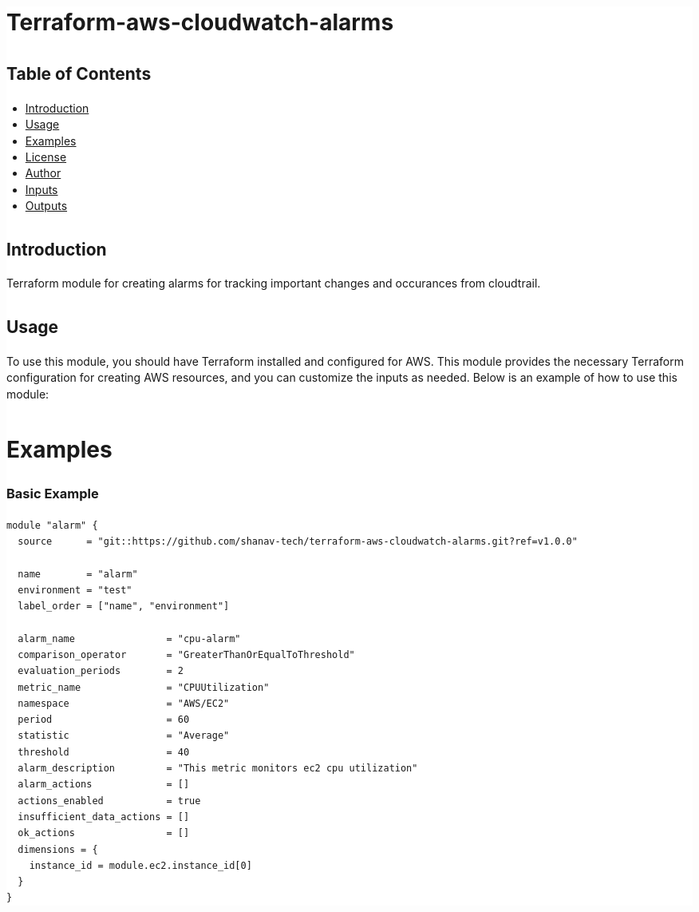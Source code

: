 # Terraform-aws-cloudwatch-alarms


## Table of Contents
- [Introduction](#introduction)
- [Usage](#usage)
- [Examples](#examples)
- [License](#license)
- [Author](#Author)
- [Inputs](#inputs)
- [Outputs](#outputs)

## Introduction
Terraform module for creating alarms for tracking important changes and occurances from cloudtrail.

## Usage
To use this module, you should have Terraform installed and configured for AWS. This module provides the necessary Terraform configuration for creating AWS resources, and you can customize the inputs as needed. Below is an example of how to use this module:

# Examples

### Basic Example
```hcl
module "alarm" {
  source      = "git::https://github.com/shanav-tech/terraform-aws-cloudwatch-alarms.git?ref=v1.0.0"

  name        = "alarm"
  environment = "test"
  label_order = ["name", "environment"]

  alarm_name                = "cpu-alarm"
  comparison_operator       = "GreaterThanOrEqualToThreshold"
  evaluation_periods        = 2
  metric_name               = "CPUUtilization"
  namespace                 = "AWS/EC2"
  period                    = 60
  statistic                 = "Average"
  threshold                 = 40
  alarm_description         = "This metric monitors ec2 cpu utilization"
  alarm_actions             = []
  actions_enabled           = true
  insufficient_data_actions = []
  ok_actions                = []
  dimensions = {
    instance_id = module.ec2.instance_id[0]
  }
}
```
